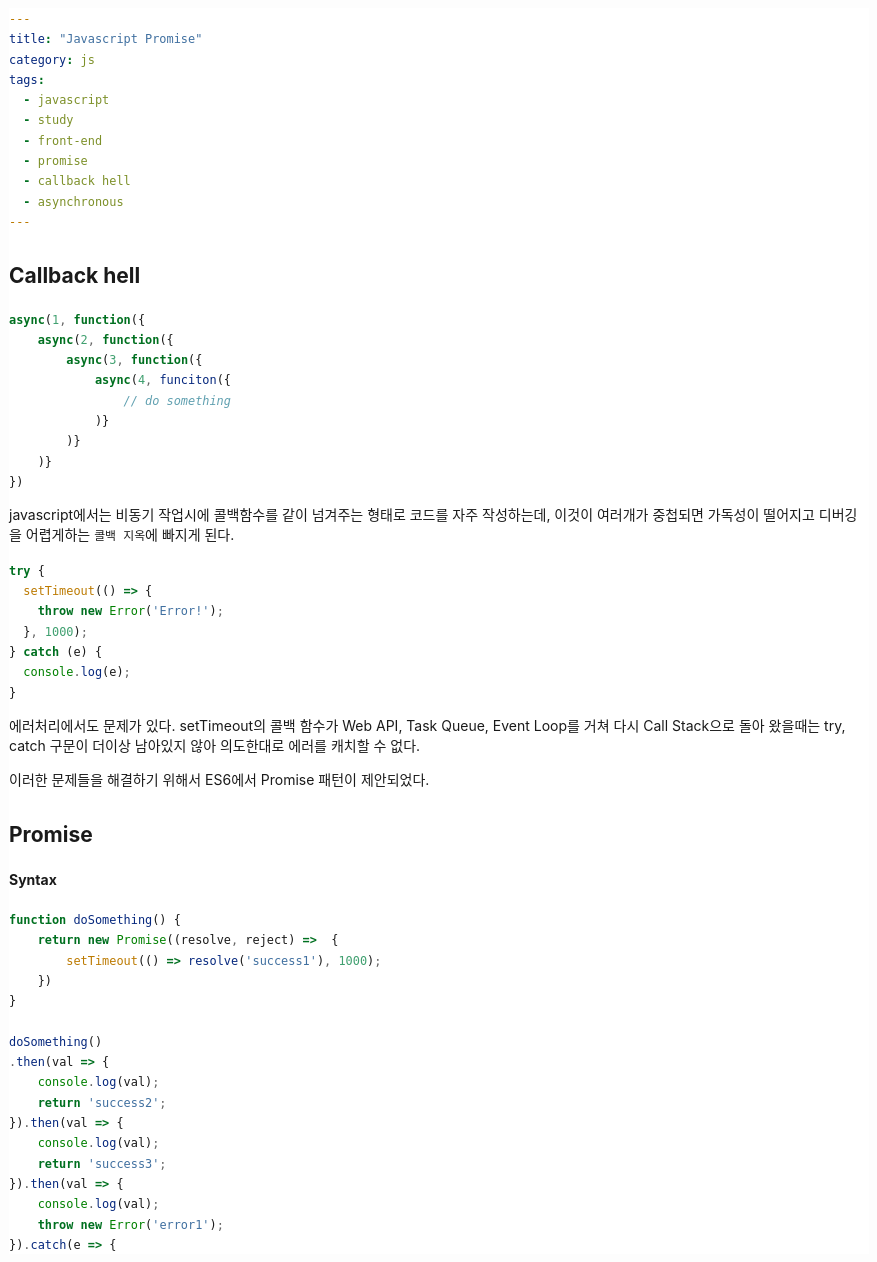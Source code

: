 ```yaml
---
title: "Javascript Promise"  
category: js  
tags:
  - javascript
  - study
  - front-end
  - promise
  - callback hell
  - asynchronous
---
```


## Callback hell
```javascript
async(1, function({
    async(2, function({
        async(3, function({
            async(4, funciton({
                // do something
            )}
        )}
    )}
})
```
javascript에서는 비동기 작업시에 콜백함수를 같이 넘겨주는 형태로 코드를 자주 작성하는데,
이것이 여러개가 중첩되면 가독성이 떨어지고 디버깅을 어렵게하는 `콜백 지옥`에 빠지게 된다.  

```javascript
try {
  setTimeout(() => { 
    throw new Error('Error!'); 
  }, 1000);
} catch (e) {
  console.log(e);
}
```
에러처리에서도 문제가 있다. 
setTimeout의 콜백 함수가 Web API, Task Queue, Event Loop를 거쳐 
다시 Call Stack으로 돌아 왔을때는 try, catch 구문이 더이상 남아있지 않아 의도한대로 에러를 캐치할 수 없다. 

이러한 문제들을 해결하기 위해서 ES6에서 Promise 패턴이 제안되었다.

## Promise
#### Syntax
```javascript
function doSomething() {
    return new Promise((resolve, reject) =>  {
        setTimeout(() => resolve('success1'), 1000);
    })
}

doSomething()
.then(val => {
    console.log(val);
    return 'success2';
}).then(val => {
    console.log(val);
    return 'success3';
}).then(val => {
    console.log(val);
    throw new Error('error1');
}).catch(e => {
```